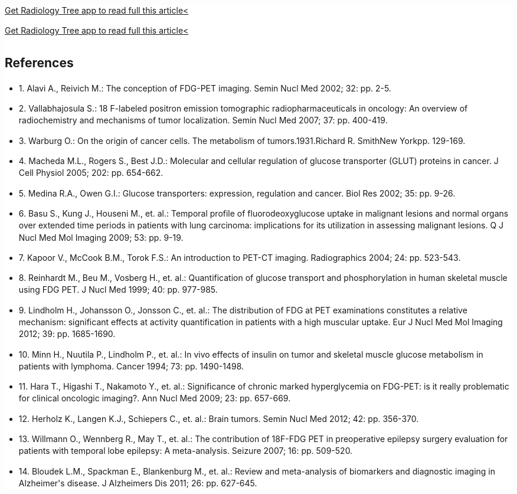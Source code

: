 [Get Radiology Tree app to read full this article<](https://clinicalpub.com/app)

[Get Radiology Tree app to read full this article<](https://clinicalpub.com/app)

## References

- 1\. Alavi A., Reivich M.: The conception of FDG-PET imaging. Semin Nucl Med 2002; 32: pp. 2-5.


- 2\. Vallabhajosula S.:  18  F-labeled positron emission tomographic radiopharmaceuticals in oncology: An overview of radiochemistry and mechanisms of tumor localization. Semin Nucl Med 2007; 37: pp. 400-419.


- 3\. Warburg O.: On the origin of cancer cells. The metabolism of tumors.1931.Richard R. SmithNew Yorkpp. 129-169.


- 4\. Macheda M.L., Rogers S., Best J.D.: Molecular and cellular regulation of glucose transporter (GLUT) proteins in cancer. J Cell Physiol 2005; 202: pp. 654-662.


- 5\. Medina R.A., Owen G.I.: Glucose transporters: expression, regulation and cancer. Biol Res 2002; 35: pp. 9-26.


- 6\. Basu S., Kung J., Houseni M., et. al.: Temporal profile of fluorodeoxyglucose uptake in malignant lesions and normal organs over extended time periods in patients with lung carcinoma: implications for its utilization in assessing malignant lesions. Q J Nucl Med Mol Imaging 2009; 53: pp. 9-19.


- 7\. Kapoor V., McCook B.M., Torok F.S.: An introduction to PET-CT imaging. Radiographics 2004; 24: pp. 523-543.


- 8\. Reinhardt M., Beu M., Vosberg H., et. al.: Quantification of glucose transport and phosphorylation in human skeletal muscle using FDG PET. J Nucl Med 1999; 40: pp. 977-985.


- 9\. Lindholm H., Johansson O., Jonsson C., et. al.: The distribution of FDG at PET examinations constitutes a relative mechanism: significant effects at activity quantification in patients with a high muscular uptake. Eur J Nucl Med Mol Imaging 2012; 39: pp. 1685-1690.


- 10\. Minn H., Nuutila P., Lindholm P., et. al.: In vivo effects of insulin on tumor and skeletal muscle glucose metabolism in patients with lymphoma. Cancer 1994; 73: pp. 1490-1498.


- 11\. Hara T., Higashi T., Nakamoto Y., et. al.: Significance of chronic marked hyperglycemia on FDG-PET: is it really problematic for clinical oncologic imaging?. Ann Nucl Med 2009; 23: pp. 657-669.


- 12\. Herholz K., Langen K.J., Schiepers C., et. al.: Brain tumors. Semin Nucl Med 2012; 42: pp. 356-370.


- 13\. Willmann O., Wennberg R., May T., et. al.: The contribution of 18F-FDG PET in preoperative epilepsy surgery evaluation for patients with temporal lobe epilepsy: A meta-analysis. Seizure 2007; 16: pp. 509-520.


- 14\. Bloudek L.M., Spackman E., Blankenburg M., et. al.: Review and meta-analysis of biomarkers and diagnostic imaging in Alzheimer's disease. J Alzheimers Dis 2011; 26: pp. 627-645.
